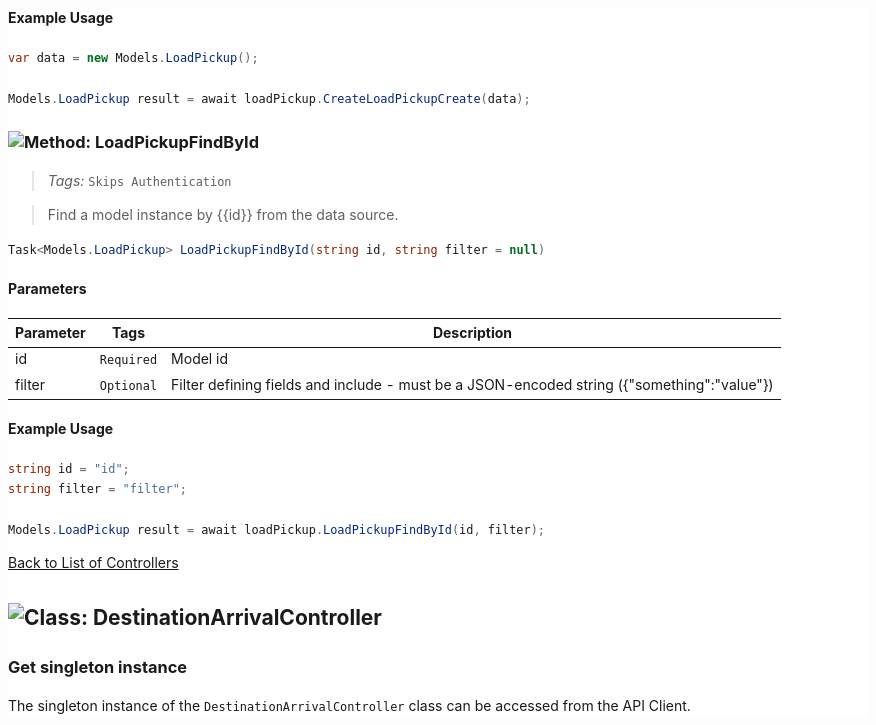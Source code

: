 
#### Example Usage

```csharp
var data = new Models.LoadPickup();

Models.LoadPickup result = await loadPickup.CreateLoadPickupCreate(data);

```


### <a name="load_pickup_find_by_id"></a>![Method: ](https://apidocs.io/img/method.png "LoopBackApplication.Standard.Controllers.LoadPickupController.LoadPickupFindById") LoadPickupFindById

> *Tags:*  ``` Skips Authentication ``` 

> Find a model instance by {{id}} from the data source.


```csharp
Task<Models.LoadPickup> LoadPickupFindById(string id, string filter = null)
```

#### Parameters

| Parameter | Tags | Description |
|-----------|------|-------------|
| id |  ``` Required ```  | Model id |
| filter |  ``` Optional ```  | Filter defining fields and include - must be a JSON-encoded string ({"something":"value"}) |


#### Example Usage

```csharp
string id = "id";
string filter = "filter";

Models.LoadPickup result = await loadPickup.LoadPickupFindById(id, filter);

```


[Back to List of Controllers](#list_of_controllers)

## <a name="destination_arrival_controller"></a>![Class: ](https://apidocs.io/img/class.png "LoopBackApplication.Standard.Controllers.DestinationArrivalController") DestinationArrivalController

### Get singleton instance

The singleton instance of the ``` DestinationArrivalController ``` class can be accessed from the API Client.
